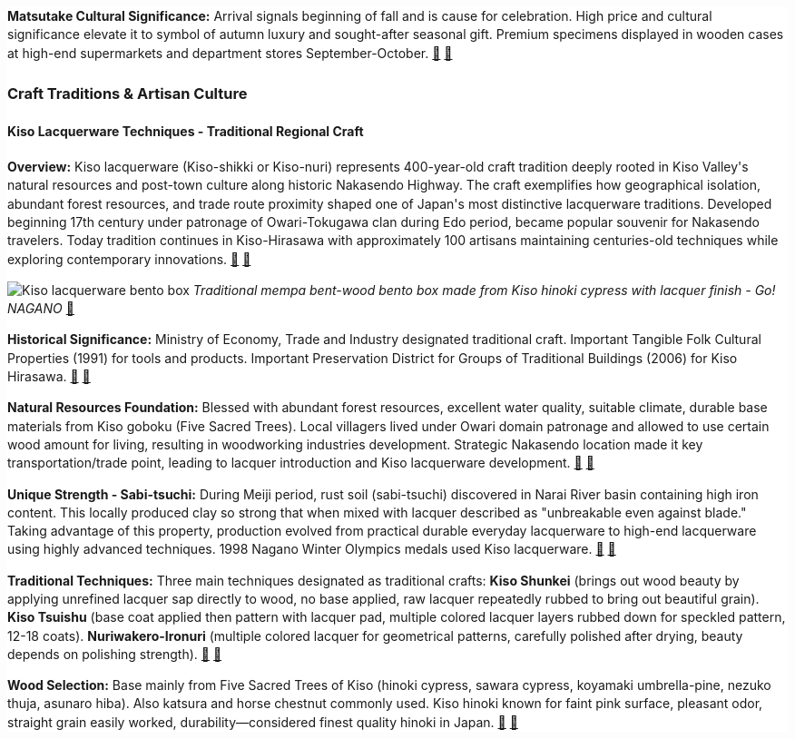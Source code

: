 **Matsutake Cultural Significance:** Arrival signals beginning of fall and is cause for celebration. High price and cultural significance elevate it to symbol of autumn luxury and sought-after seasonal gift. Premium specimens displayed in wooden cases at high-end supermarkets and department stores September-October. [🔗](https://www.nippon.com/en/japan-glances/jg00131/) [🔗](https://www.timeout.com/tokyo/things-to-do/what-are-matsutake-mushrooms-and-why-are-they-so-expensive)

### Craft Traditions & Artisan Culture

#### Kiso Lacquerware Techniques - Traditional Regional Craft

**Overview:** Kiso lacquerware (Kiso-shikki or Kiso-nuri) represents 400-year-old craft tradition deeply rooted in Kiso Valley's natural resources and post-town culture along historic Nakasendo Highway. The craft exemplifies how geographical isolation, abundant forest resources, and trade route proximity shaped one of Japan's most distinctive lacquerware traditions. Developed beginning 17th century under patronage of Owari-Tokugawa clan during Edo period, became popular souvenir for Nakasendo travelers. Today tradition continues in Kiso-Hirasawa with approximately 100 artisans maintaining centuries-old techniques while exploring contemporary innovations. [🔗](https://www.go-nagano.net/en/trip-idea/id19896) [🔗](https://kougeihin.jp/en/craft/0511/)

![Kiso lacquerware bento box](https://www.go-nagano.net/hubfs/Imported_Blog_Media/kisohirasawa_05.jpg) *Traditional mempa bent-wood bento box made from Kiso hinoki cypress with lacquer finish - Go! NAGANO* [🔗](https://www.go-nagano.net/en/trip-idea/id19896)

**Historical Significance:** Ministry of Economy, Trade and Industry designated traditional craft. Important Tangible Folk Cultural Properties (1991) for tools and products. Important Preservation District for Groups of Traditional Buildings (2006) for Kiso Hirasawa. [🔗](https://kougeihin.jp/en/craft/0511/) [🔗](https://www.japan-guide.com/e/e6081.html)

**Natural Resources Foundation:** Blessed with abundant forest resources, excellent water quality, suitable climate, durable base materials from Kiso goboku (Five Sacred Trees). Local villagers lived under Owari domain patronage and allowed to use certain wood amount for living, resulting in woodworking industries development. Strategic Nakasendo location made it key transportation/trade point, leading to lacquer introduction and Kiso lacquerware development. [🔗](https://kakumaru7.net/en/pages/kiso-shikki) [🔗](https://www.japan-guide.com/e/e6081.html)

**Unique Strength - Sabi-tsuchi:** During Meiji period, rust soil (sabi-tsuchi) discovered in Narai River basin containing high iron content. This locally produced clay so strong that when mixed with lacquer described as "unbreakable even against blade." Taking advantage of this property, production evolved from practical durable everyday lacquerware to high-end lacquerware using highly advanced techniques. 1998 Nagano Winter Olympics medals used Kiso lacquerware. [🔗](https://kakumaru7.net/en/pages/kiso-shikki) [🔗](https://www.olympics.com/en/olympic-games/nagano-1998/medal-design)

**Traditional Techniques:** Three main techniques designated as traditional crafts: **Kiso Shunkei** (brings out wood beauty by applying unrefined lacquer sap directly to wood, no base applied, raw lacquer repeatedly rubbed to bring out beautiful grain). **Kiso Tsuishu** (base coat applied then pattern with lacquer pad, multiple colored lacquer layers rubbed down for speckled pattern, 12-18 coats). **Nuriwakero-Ironuri** (multiple colored lacquer for geometrical patterns, carefully polished after drying, beauty depends on polishing strength). [🔗](https://kougeihin.jp/en/craft/0511/) [🔗](http://www.kisoji-isan.com/s/en/travel_column/02.html)

**Wood Selection:** Base mainly from Five Sacred Trees of Kiso (hinoki cypress, sawara cypress, koyamaki umbrella-pine, nezuko thuja, asunaro hiba). Also katsura and horse chestnut commonly used. Kiso hinoki known for faint pink surface, pleasant odor, straight grain easily worked, durability—considered finest quality hinoki in Japan. [🔗](https://kakumaru7.net/en/pages/kiso-shikki) [🔗](https://www.globalkitchenjapan.com/products/tkg-kiso-hinoki-cypress-wooden-cutting-board-221392)
